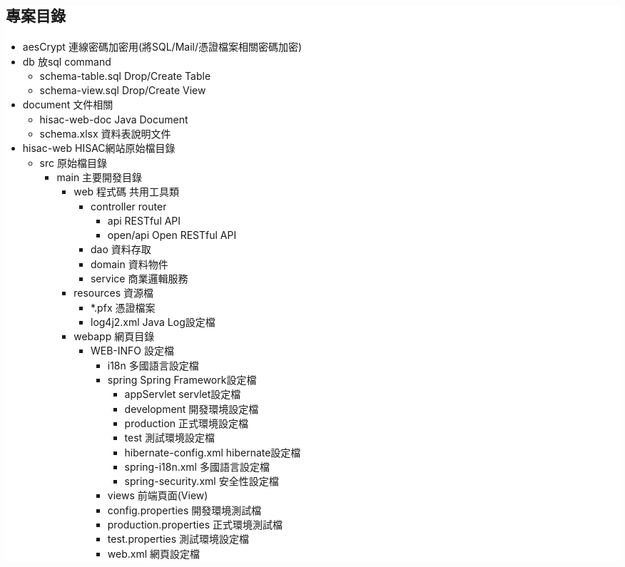 ## 專案目錄
<ul>
	<li>aesCrypt 連線密碼加密用(將SQL/Mail/憑證檔案相關密碼加密)</li>
	<li>db 放sql command
		<ul>
			<li>schema-table.sql Drop/Create Table</li>
			<li>schema-view.sql Drop/Create View</li>
		</ul>
	</li>
	<li>document 文件相關
		<ul>
			<li>hisac-web-doc Java Document</li>
			<li>schema.xlsx 資料表說明文件</li>
		</ul>
	</li>
	<li>hisac-web HISAC網站原始檔目錄
		<ul>
			<li>src 原始檔目錄
				<ul>
					<li>main 主要開發目錄
						<ul>
							<li>web 程式碼 共用工具類
								<ul>
									<li>controller router
										<ul>
											<li>api RESTful API</li>
											<li>open/api Open RESTful API</li>
										</ul>
									</li>
									<li>dao 資料存取</li>
									<li>domain 資料物件</li>
									<li>service 商業邏輯服務</li>
								</ul>
							</li>
							<li>resources 資源檔
								<ul>
									<li>*.pfx 憑證檔案</li>
									<li>log4j2.xml Java Log設定檔</li>
								</ul>
							</li>
							<li>webapp 網頁目錄
								<ul>
									<li>WEB-INFO 設定檔
										<ul>
											<li>i18n 多國語言設定檔</li>
											<li>spring Spring Framework設定檔
												<ul>
													<li>appServlet servlet設定檔</li>
													<li>development 開發環境設定檔</li>
													<li>production 正式環境設定檔</li>
													<li>test 測試環境設定檔</li>
													<li>hibernate-config.xml hibernate設定檔</li>
													<li>spring-i18n.xml 多國語言設定檔</li>
													<li>spring-security.xml 安全性設定檔</li>
												</ul>
											</li>
											<li>views 前端頁面(View)</li>
											<li>config.properties 開發環境測試檔</li>
											<li>production.properties 正式環境測試檔</li>
											<li>test.properties 測試環境設定檔</li>
											<li>web.xml 網頁設定檔</li>
										</ul>